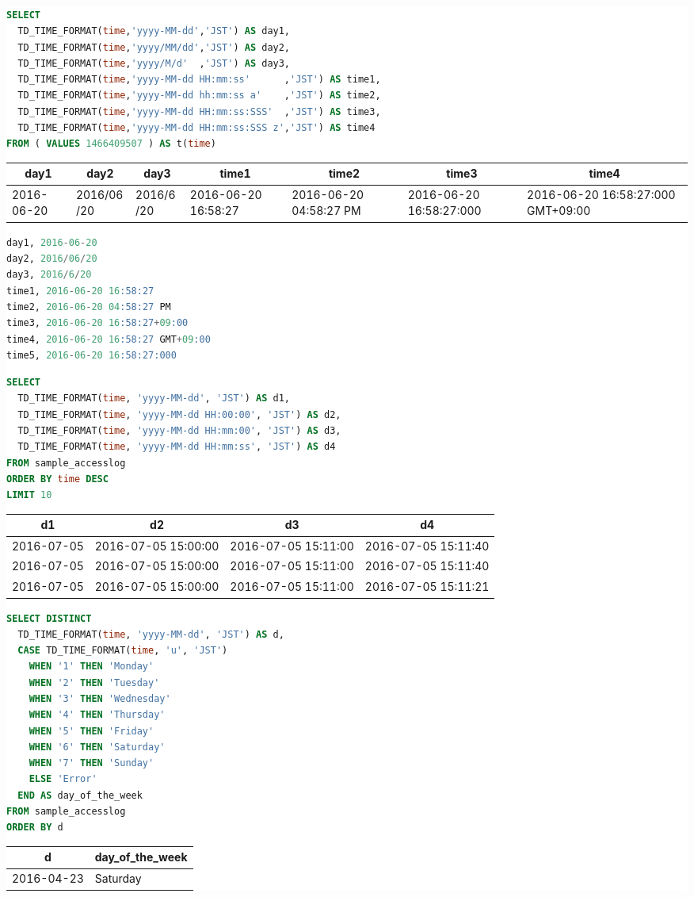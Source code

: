 ```sql
SELECT 
  TD_TIME_FORMAT(time,'yyyy-MM-dd','JST') AS day1,
  TD_TIME_FORMAT(time,'yyyy/MM/dd','JST') AS day2,
  TD_TIME_FORMAT(time,'yyyy/M/d'  ,'JST') AS day3,
  TD_TIME_FORMAT(time,'yyyy-MM-dd HH:mm:ss'      ,'JST') AS time1,
  TD_TIME_FORMAT(time,'yyyy-MM-dd hh:mm:ss a'    ,'JST') AS time2,
  TD_TIME_FORMAT(time,'yyyy-MM-dd HH:mm:ss:SSS'  ,'JST') AS time3,
  TD_TIME_FORMAT(time,'yyyy-MM-dd HH:mm:ss:SSS z','JST') AS time4
FROM ( VALUES 1466409507 ) AS t(time)
```
|day1      |day2         |day3|time1                              |time2                 |time3                  |time4                            |
|----------|-------------|----|-----------------------------------|----------------------|-----------------------|---------------------------------|
|2016-06-20|2016/06/20   |2016/6/20|2016-06-20 16:58:27                |2016-06-20 04:58:27 PM|2016-06-20 16:58:27:000|2016-06-20 16:58:27:000 GMT+09:00|


```sql
day1, 2016-06-20
day2, 2016/06/20
day3, 2016/6/20
time1, 2016-06-20 16:58:27
time2, 2016-06-20 04:58:27 PM
time3, 2016-06-20 16:58:27+09:00
time4, 2016-06-20 16:58:27 GMT+09:00
time5, 2016-06-20 16:58:27:000
```

```sql
SELECT
  TD_TIME_FORMAT(time, 'yyyy-MM-dd', 'JST') AS d1,
  TD_TIME_FORMAT(time, 'yyyy-MM-dd HH:00:00', 'JST') AS d2,
  TD_TIME_FORMAT(time, 'yyyy-MM-dd HH:mm:00', 'JST') AS d3,
  TD_TIME_FORMAT(time, 'yyyy-MM-dd HH:mm:ss', 'JST') AS d4
FROM sample_accesslog
ORDER BY time DESC
LIMIT 10
```
|d1        |d2           |d3 |d4                                 |
|----------|-------------|---|-----------------------------------|
|2016-07-05|2016-07-05 15:00:00|2016-07-05 15:11:00|2016-07-05 15:11:40                |
|2016-07-05|2016-07-05 15:00:00|2016-07-05 15:11:00|2016-07-05 15:11:40                |
|2016-07-05|2016-07-05 15:00:00|2016-07-05 15:11:00|2016-07-05 15:11:21                |


```sql
SELECT DISTINCT
  TD_TIME_FORMAT(time, 'yyyy-MM-dd', 'JST') AS d,
  CASE TD_TIME_FORMAT(time, 'u', 'JST')
    WHEN '1' THEN 'Monday'
    WHEN '2' THEN 'Tuesday'
    WHEN '3' THEN 'Wednesday'
    WHEN '4' THEN 'Thursday'
    WHEN '5' THEN 'Friday'
    WHEN '6' THEN 'Saturday'
    WHEN '7' THEN 'Sunday'
    ELSE 'Error'
  END AS day_of_the_week
FROM sample_accesslog
ORDER BY d
```
|d         |day_of_the_week|
|----------|---------------|
|2016-04-23|Saturday       |